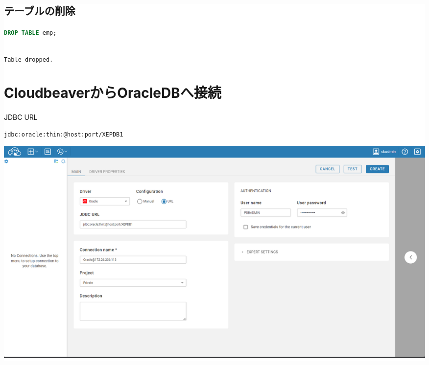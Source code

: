 ## テーブルの削除

```sql
DROP TABLE emp;
```

```

Table dropped.

```

# CloudbeaverからOracleDBへ接続

JDBC URL

```
jdbc:oracle:thin:@host:port/XEPDB1
```

![cloudbeaver](./image/cloudbeaver.png)
